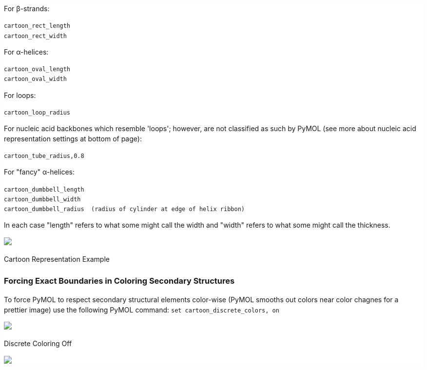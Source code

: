 For β-strands: 
    
    
    cartoon_rect_length
    cartoon_rect_width
    

For α-helices: 
    
    
    cartoon_oval_length
    cartoon_oval_width
    

For loops: 
    
    
    cartoon_loop_radius
    

For nucleic acid backbones which resemble 'loops'; however, are not classified as such by PyMOL (see more about nucleic acid representation settings at bottom of page): 
    
    
    cartoon_tube_radius,0.8
    

For "fancy" α-helices: 
    
    
    cartoon_dumbbell_length
    cartoon_dumbbell_width
    cartoon_dumbbell_radius  (radius of cylinder at edge of helix ribbon)
    

  
In each case "length" refers to what some might call the width and "width" refers to what some might call the thickness. 

  


[![](/images/9/9f/Cartoon_ex.png)](/index.php/File:Cartoon_ex.png)

[](/index.php/File:Cartoon_ex.png "Enlarge")

Cartoon Representation Example

  


### Forcing Exact Boundaries in Coloring Secondary Structures

To force PyMOL to respect secondary structural elements color-wise (PyMOL smooths out colors near color chagnes for a prettier image) use the following PyMOL command: ` set cartoon_discrete_colors, on `

[![](/images/c/c7/Cartoon_discrete_color0.png)](/index.php/File:Cartoon_discrete_color0.png)

[](/index.php/File:Cartoon_discrete_color0.png "Enlarge")

Discrete Coloring Off

[![](/images/2/2d/Cartoon_discrete_color1.png)](/index.php/File:Cartoon_discrete_color1.png)

[](/index.php/File:Cartoon_discrete_color1.png "Enlarge")
